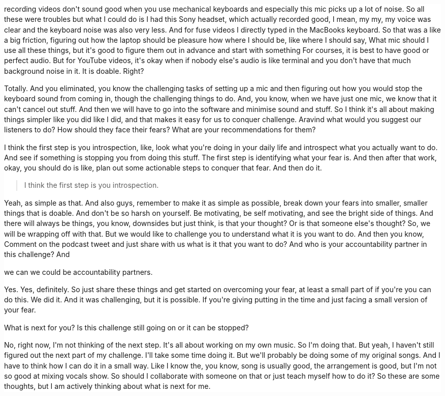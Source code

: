 <TranscriptSpeaker name="Aravind Balla" time="18:15" />

recording videos don't sound good when you use mechanical keyboards and especially this mic picks up a lot of noise. So all these were troubles but what I could do is I had this Sony headset, which actually recorded good, I mean, my my, my voice was clear and the keyboard noise was also very less. And for fuse videos I directly typed in the MacBooks keyboard. So that was a like a big friction, figuring out how the laptop should be pleasure how where I should be, like where I should say, What mic should I use all these things, but it's good to figure them out in advance and start with something For courses, it is best to have good or perfect audio. But for YouTube videos, it's okay when if nobody else's audio is like terminal and you don't have that much background noise in it. It is doable. Right?

<TranscriptSpeaker name="Brittik" time="19:17" />

Totally. And you eliminated, you know the challenging tasks of setting up a mic and then figuring out how you would stop the keyboard sound from coming in, though the challenging things to do. And, you know, when we have just one mic, we know that it can't cancel out stuff. And then we will have to go into the software and minimise sound and stuff. So I think it's all about making things simpler like you did like I did, and that makes it easy for us to conquer challenge. Aravind what would you suggest our listeners to do? How should they face their fears? What are your recommendations for them?

<TranscriptSpeaker name="Aravind Balla" time="19:57" />

I think the first step is you introspection, like, look what you're doing in your daily life and introspect what you actually want to do. And see if something is stopping you from doing this stuff. The first step is identifying what your fear is. And then after that work, okay, you should do is like, plan out some actionable steps to conquer that fear. And then do it.

> I think the first step is you introspection.

<TranscriptSpeaker name="Brittik" time="20:25" />

Yeah, as simple as that. And also guys, remember to make it as simple as possible, break down your fears into smaller, smaller things that is doable. And don't be so harsh on yourself. Be motivating, be self motivating, and see the bright side of things. And there will always be things, you know, downsides but just think, is that your thought? Or is that someone else's thought? So, we will be wrapping off with that. But we would like to challenge you to understand what it is you want to do. And then you know, Comment on the podcast tweet and just share with us what is it that you want to do? And who is your accountability partner in this challenge? And

<TranscriptSpeaker name="Aravind Balla" time="21:12" />

we can we could be accountability partners.

<TranscriptSpeaker name="Brittik" time="21:16" />

Yes. Yes, definitely. So just share these things and get started on overcoming your fear, at least a small part of if you're you can do this. We did it. And it was challenging, but it is possible. If you're giving putting in the time and just facing a small version of your fear.

<TranscriptSpeaker name="Aravind Balla" time="21:39" />

What is next for you? Is this challenge still going on or it can be stopped?

<TranscriptSpeaker name="Brittik" time="21:45" />

No, right now, I'm not thinking of the next step. It's all about working on my own music. So I'm doing that. But yeah, I haven't still figured out the next part of my challenge. I'll take some time doing it. But we'll probably be doing some of my original songs. And I have to think how I can do it in a small way. Like I know the, you know, song is usually good, the arrangement is good, but I'm not so good at mixing vocals show. So should I collaborate with someone on that or just teach myself how to do it? So these are some thoughts, but I am actively thinking about what is next for me.
